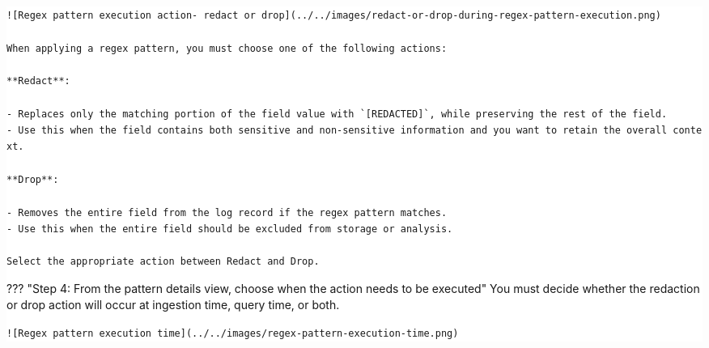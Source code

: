     ![Regex pattern execution action- redact or drop](../../images/redact-or-drop-during-regex-pattern-execution.png)
    
    When applying a regex pattern, you must choose one of the following actions:

    **Redact**:

    - Replaces only the matching portion of the field value with `[REDACTED]`, while preserving the rest of the field.  
    - Use this when the field contains both sensitive and non-sensitive information and you want to retain the overall context.

    **Drop**:

    - Removes the entire field from the log record if the regex pattern matches.  
    - Use this when the entire field should be excluded from storage or analysis.

    Select the appropriate action between Redact and Drop. 

??? "Step 4: From the pattern details view, choose when the action needs to be executed"
    You must decide whether the redaction or drop action will occur at ingestion time, query time, or both.
    
    ![Regex pattern execution time](../../images/regex-pattern-execution-time.png)

